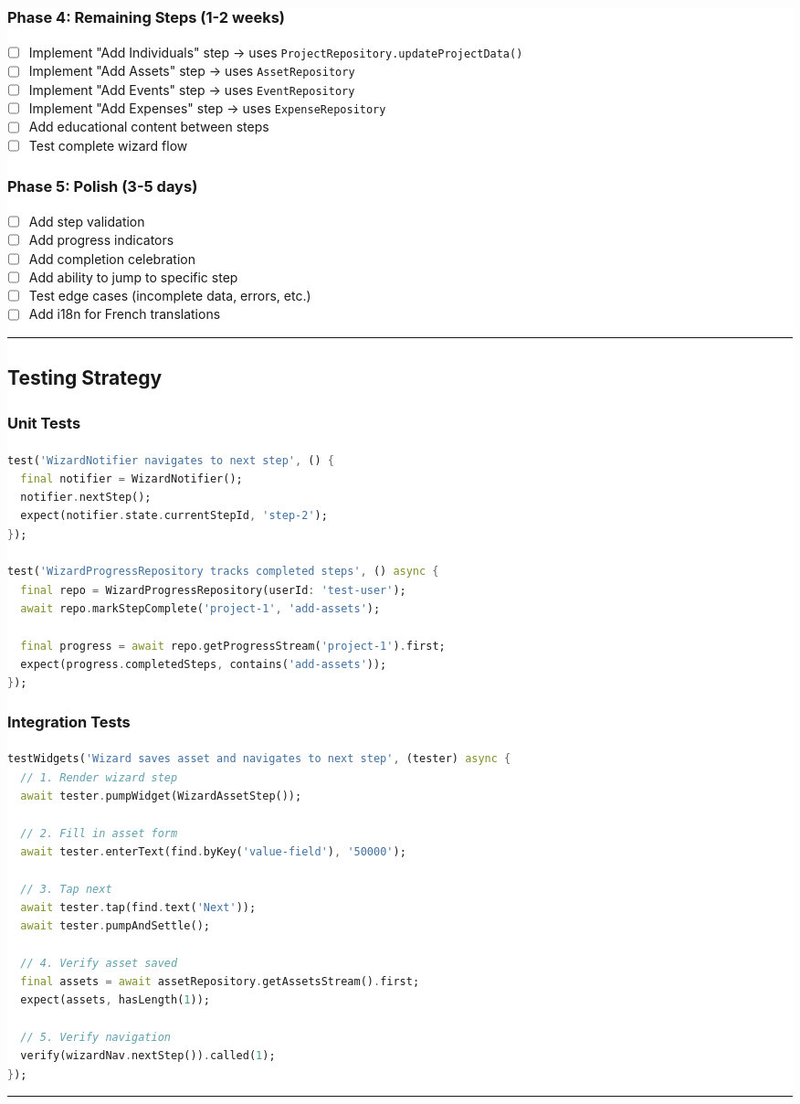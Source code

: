 ### Phase 4: Remaining Steps (1-2 weeks)
- [ ] Implement "Add Individuals" step → uses `ProjectRepository.updateProjectData()`
- [ ] Implement "Add Assets" step → uses `AssetRepository`
- [ ] Implement "Add Events" step → uses `EventRepository`
- [ ] Implement "Add Expenses" step → uses `ExpenseRepository`
- [ ] Add educational content between steps
- [ ] Test complete wizard flow

### Phase 5: Polish (3-5 days)
- [ ] Add step validation
- [ ] Add progress indicators
- [ ] Add completion celebration
- [ ] Add ability to jump to specific step
- [ ] Test edge cases (incomplete data, errors, etc.)
- [ ] Add i18n for French translations

---

## Testing Strategy

### Unit Tests
```dart
test('WizardNotifier navigates to next step', () {
  final notifier = WizardNotifier();
  notifier.nextStep();
  expect(notifier.state.currentStepId, 'step-2');
});

test('WizardProgressRepository tracks completed steps', () async {
  final repo = WizardProgressRepository(userId: 'test-user');
  await repo.markStepComplete('project-1', 'add-assets');

  final progress = await repo.getProgressStream('project-1').first;
  expect(progress.completedSteps, contains('add-assets'));
});
```

### Integration Tests
```dart
testWidgets('Wizard saves asset and navigates to next step', (tester) async {
  // 1. Render wizard step
  await tester.pumpWidget(WizardAssetStep());

  // 2. Fill in asset form
  await tester.enterText(find.byKey('value-field'), '50000');

  // 3. Tap next
  await tester.tap(find.text('Next'));
  await tester.pumpAndSettle();

  // 4. Verify asset saved
  final assets = await assetRepository.getAssetsStream().first;
  expect(assets, hasLength(1));

  // 5. Verify navigation
  verify(wizardNav.nextStep()).called(1);
});
```

---
